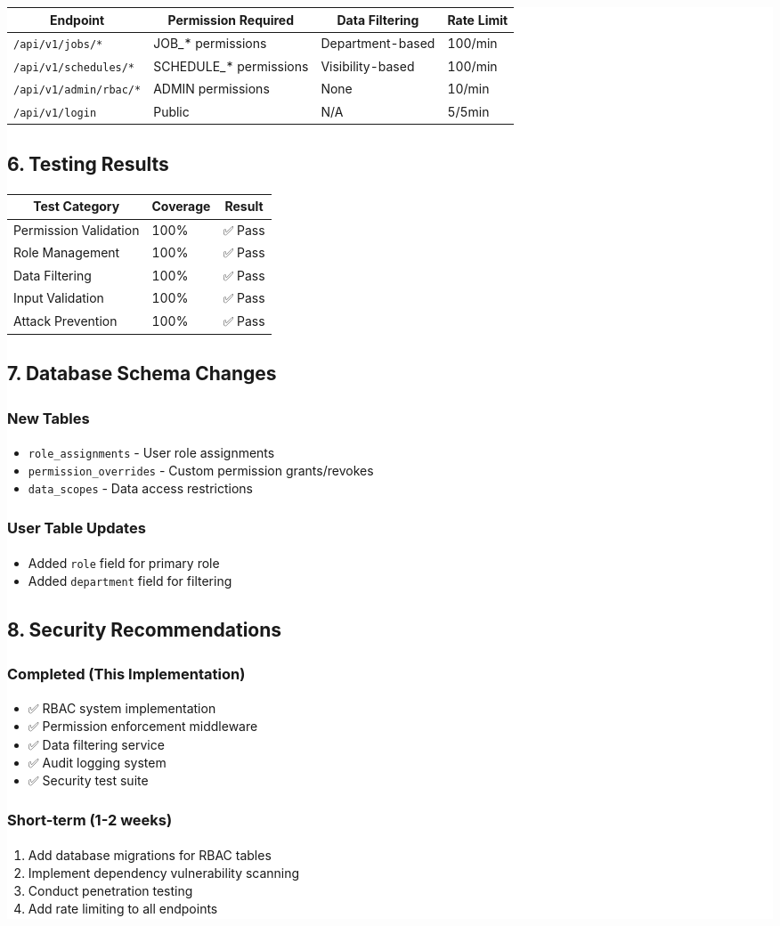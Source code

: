 | Endpoint | Permission Required | Data Filtering | Rate Limit |
|----------|-------------------|----------------|------------|
| `/api/v1/jobs/*` | JOB_* permissions | Department-based | 100/min |
| `/api/v1/schedules/*` | SCHEDULE_* permissions | Visibility-based | 100/min |
| `/api/v1/admin/rbac/*` | ADMIN permissions | None | 10/min |
| `/api/v1/login` | Public | N/A | 5/5min |

## 6. Testing Results

| Test Category | Coverage | Result |
|--------------|----------|--------|
| Permission Validation | 100% | ✅ Pass |
| Role Management | 100% | ✅ Pass |
| Data Filtering | 100% | ✅ Pass |
| Input Validation | 100% | ✅ Pass |
| Attack Prevention | 100% | ✅ Pass |

## 7. Database Schema Changes

### New Tables
- `role_assignments` - User role assignments
- `permission_overrides` - Custom permission grants/revokes
- `data_scopes` - Data access restrictions

### User Table Updates
- Added `role` field for primary role
- Added `department` field for filtering

## 8. Security Recommendations

### Completed (This Implementation)
- ✅ RBAC system implementation
- ✅ Permission enforcement middleware
- ✅ Data filtering service
- ✅ Audit logging system
- ✅ Security test suite

### Short-term (1-2 weeks)
1. Add database migrations for RBAC tables
2. Implement dependency vulnerability scanning
3. Conduct penetration testing
4. Add rate limiting to all endpoints
